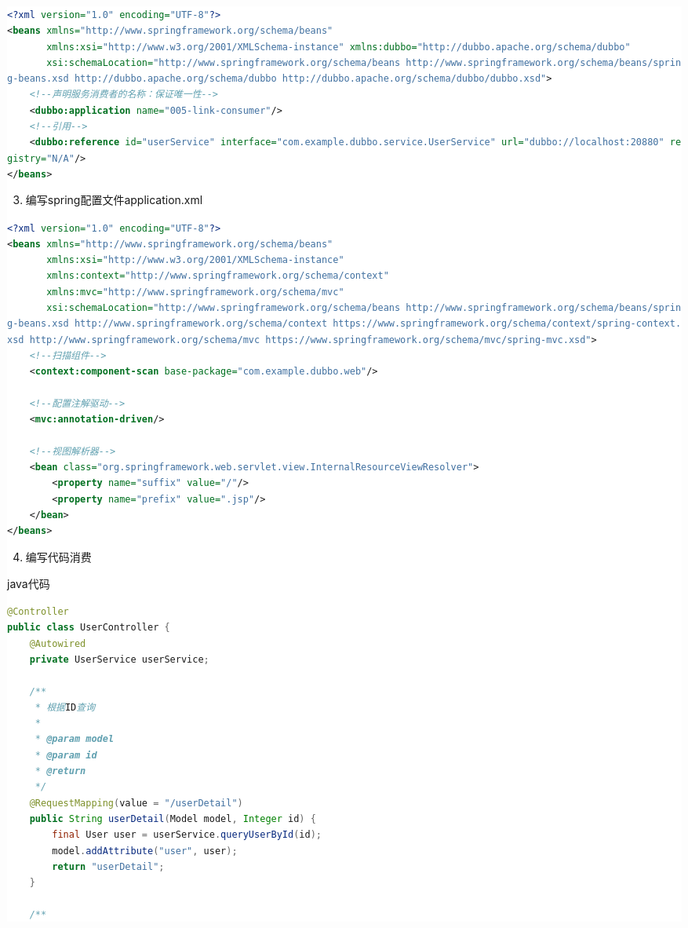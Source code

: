```xml
<?xml version="1.0" encoding="UTF-8"?>
<beans xmlns="http://www.springframework.org/schema/beans"
       xmlns:xsi="http://www.w3.org/2001/XMLSchema-instance" xmlns:dubbo="http://dubbo.apache.org/schema/dubbo"
       xsi:schemaLocation="http://www.springframework.org/schema/beans http://www.springframework.org/schema/beans/spring-beans.xsd http://dubbo.apache.org/schema/dubbo http://dubbo.apache.org/schema/dubbo/dubbo.xsd">
    <!--声明服务消费者的名称：保证唯一性-->
    <dubbo:application name="005-link-consumer"/>
    <!--引用-->
    <dubbo:reference id="userService" interface="com.example.dubbo.service.UserService" url="dubbo://localhost:20880" registry="N/A"/>
</beans>
```

3. 编写spring配置文件application.xml

```xml
<?xml version="1.0" encoding="UTF-8"?>
<beans xmlns="http://www.springframework.org/schema/beans"
       xmlns:xsi="http://www.w3.org/2001/XMLSchema-instance"
       xmlns:context="http://www.springframework.org/schema/context"
       xmlns:mvc="http://www.springframework.org/schema/mvc"
       xsi:schemaLocation="http://www.springframework.org/schema/beans http://www.springframework.org/schema/beans/spring-beans.xsd http://www.springframework.org/schema/context https://www.springframework.org/schema/context/spring-context.xsd http://www.springframework.org/schema/mvc https://www.springframework.org/schema/mvc/spring-mvc.xsd">
    <!--扫描组件-->
    <context:component-scan base-package="com.example.dubbo.web"/>

    <!--配置注解驱动-->
    <mvc:annotation-driven/>

    <!--视图解析器-->
    <bean class="org.springframework.web.servlet.view.InternalResourceViewResolver">
        <property name="suffix" value="/"/>
        <property name="prefix" value=".jsp"/>
    </bean>
</beans>
```

4. 编写代码消费

java代码

```java
@Controller
public class UserController {
    @Autowired
    private UserService userService;

    /**
     * 根据ID查询
     *
     * @param model
     * @param id
     * @return
     */
    @RequestMapping(value = "/userDetail")
    public String userDetail(Model model, Integer id) {
        final User user = userService.queryUserById(id);
        model.addAttribute("user", user);
        return "userDetail";
    }

    /**
```